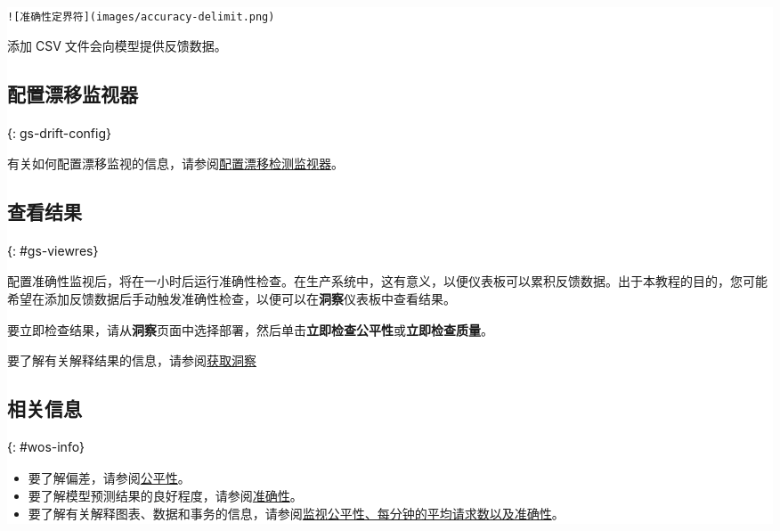     ![准确性定界符](images/accuracy-delimit.png)

添加 CSV 文件会向模型提供反馈数据。

## 配置漂移监视器
{: gs-drift-config}

有关如何配置漂移监视的信息，请参阅[配置漂移检测监视器](/docs/services/ai-openscale?topic=ai-openscale-behavior-drift-config)。

## 查看结果
{: #gs-viewres}

配置准确性监视后，将在一小时后运行准确性检查。在生产系统中，这有意义，以便仪表板可以累积反馈数据。出于本教程的目的，您可能希望在添加反馈数据后手动触发准确性检查，以便可以在**洞察**仪表板中查看结果。

要立即检查结果，请从**洞察**页面中选择部署，然后单击**立即检查公平性**或**立即检查质量**。

要了解有关解释结果的信息，请参阅[获取洞察](/docs/services/ai-openscale?topic=ai-openscale-io-ov)

## 相关信息
{: #wos-info}

- 要了解偏差，请参阅[公平性](/docs/services/ai-openscale-icp?topic=ai-openscale-icp-mf-monitor)。
- 要了解模型预测结果的良好程度，请参阅[准确性](/docs/services/ai-openscale-icp?topic=ai-openscale-icp-acc-monitor)。
- 要了解有关解释图表、数据和事务的信息，请参阅[监视公平性、每分钟的平均请求数以及准确性](/docs/services/ai-openscale-icp?topic=ai-openscale-icp-itc-timechart)。
